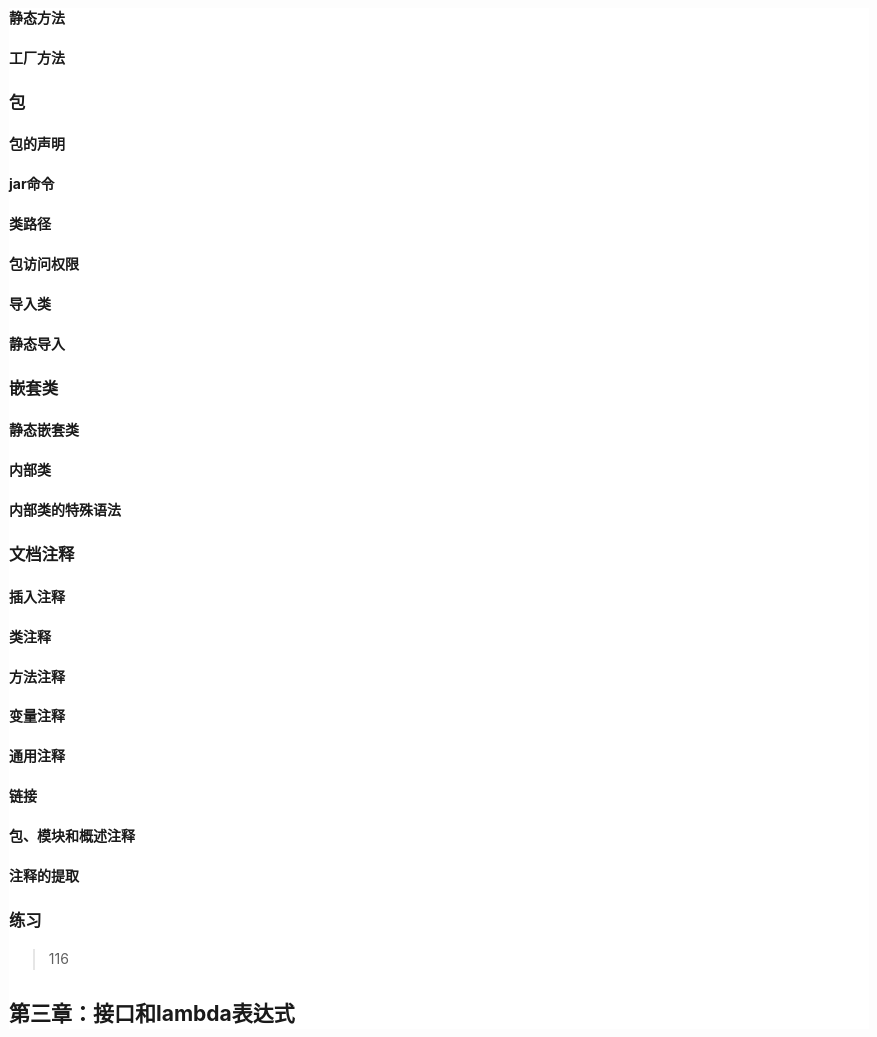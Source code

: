 #### 静态方法

#### 工厂方法



### 包

#### 包的声明

#### jar命令

#### 类路径

#### 包访问权限

#### 导入类

#### 静态导入



### 嵌套类

#### 静态嵌套类

#### 内部类

#### 内部类的特殊语法



### 文档注释

#### 插入注释

#### 类注释

#### 方法注释

#### 变量注释

#### 通用注释

#### 链接

#### 包、模块和概述注释

#### 注释的提取



### 练习



> 116

## 第三章：接口和lambda表达式

